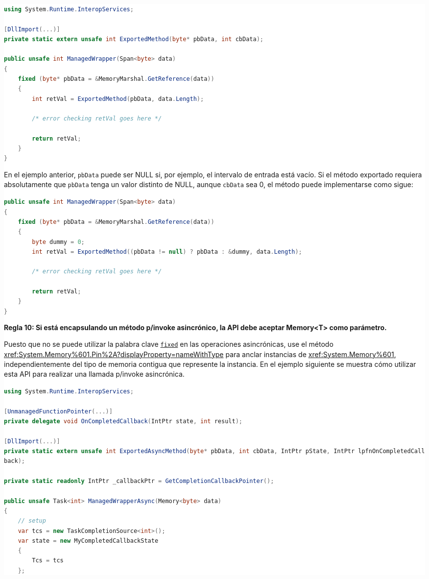 ```csharp
using System.Runtime.InteropServices;

[DllImport(...)]
private static extern unsafe int ExportedMethod(byte* pbData, int cbData);

public unsafe int ManagedWrapper(Span<byte> data)
{
    fixed (byte* pbData = &MemoryMarshal.GetReference(data))
    {
        int retVal = ExportedMethod(pbData, data.Length);

        /* error checking retVal goes here */

        return retVal;
    }
}
```

En el ejemplo anterior, `pbData` puede ser NULL si, por ejemplo, el intervalo de entrada está vacío. Si el método exportado requiera absolutamente que `pbData` tenga un valor distinto de NULL, aunque `cbData` sea 0, el método puede implementarse como sigue:

```csharp
public unsafe int ManagedWrapper(Span<byte> data)
{
    fixed (byte* pbData = &MemoryMarshal.GetReference(data))
    {
        byte dummy = 0;
        int retVal = ExportedMethod((pbData != null) ? pbData : &dummy, data.Length);

        /* error checking retVal goes here */

        return retVal;
    }
}
```

**Regla 10: Si está encapsulando un método p/invoke asincrónico, la API debe aceptar Memory\<T> como parámetro.**

Puesto que no se puede utilizar la palabra clave [`fixed`](../../csharp/language-reference/keywords/fixed-statement.md) en las operaciones asincrónicas, use el método <xref:System.Memory%601.Pin%2A?displayProperty=nameWithType> para anclar instancias de <xref:System.Memory%601>, independientemente del tipo de memoria contigua que represente la instancia. En el ejemplo siguiente se muestra cómo utilizar esta API para realizar una llamada p/invoke asincrónica.

```csharp
using System.Runtime.InteropServices;

[UnmanagedFunctionPointer(...)]
private delegate void OnCompletedCallback(IntPtr state, int result);

[DllImport(...)]
private static extern unsafe int ExportedAsyncMethod(byte* pbData, int cbData, IntPtr pState, IntPtr lpfnOnCompletedCallback);

private static readonly IntPtr _callbackPtr = GetCompletionCallbackPointer();

public unsafe Task<int> ManagedWrapperAsync(Memory<byte> data)
{
    // setup
    var tcs = new TaskCompletionSource<int>();
    var state = new MyCompletedCallbackState
    {
        Tcs = tcs
    };
```
